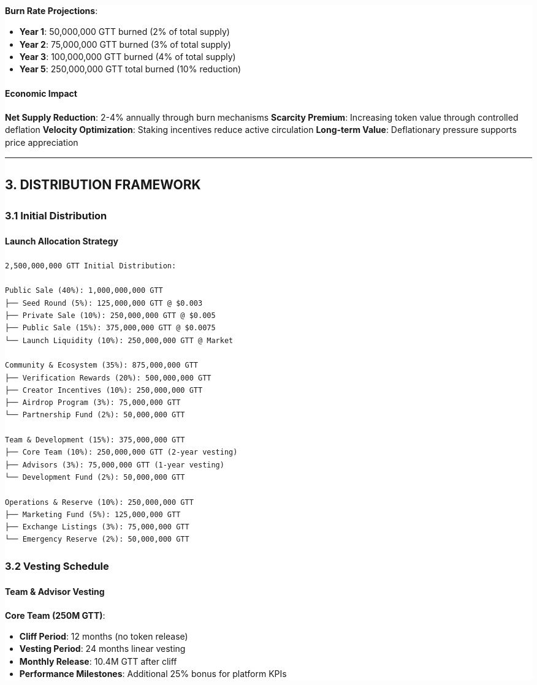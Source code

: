 **Burn Rate Projections**:
- **Year 1**: 50,000,000 GTT burned (2% of total supply)
- **Year 2**: 75,000,000 GTT burned (3% of total supply)
- **Year 3**: 100,000,000 GTT burned (4% of total supply)
- **Year 5**: 250,000,000 GTT total burned (10% reduction)

#### Economic Impact
**Net Supply Reduction**: 2-4% annually through burn mechanisms
**Scarcity Premium**: Increasing token value through controlled deflation
**Velocity Optimization**: Staking incentives reduce active circulation
**Long-term Value**: Deflationary pressure supports price appreciation

---

## 3. DISTRIBUTION FRAMEWORK

### 3.1 Initial Distribution

#### Launch Allocation Strategy
```
2,500,000,000 GTT Initial Distribution:

Public Sale (40%): 1,000,000,000 GTT
├── Seed Round (5%): 125,000,000 GTT @ $0.003
├── Private Sale (10%): 250,000,000 GTT @ $0.005
├── Public Sale (15%): 375,000,000 GTT @ $0.0075
└── Launch Liquidity (10%): 250,000,000 GTT @ Market

Community & Ecosystem (35%): 875,000,000 GTT
├── Verification Rewards (20%): 500,000,000 GTT
├── Creator Incentives (10%): 250,000,000 GTT
├── Airdrop Program (3%): 75,000,000 GTT
└── Partnership Fund (2%): 50,000,000 GTT

Team & Development (15%): 375,000,000 GTT
├── Core Team (10%): 250,000,000 GTT (2-year vesting)
├── Advisors (3%): 75,000,000 GTT (1-year vesting)
└── Development Fund (2%): 50,000,000 GTT

Operations & Reserve (10%): 250,000,000 GTT
├── Marketing Fund (5%): 125,000,000 GTT
├── Exchange Listings (3%): 75,000,000 GTT
└── Emergency Reserve (2%): 50,000,000 GTT
```

### 3.2 Vesting Schedule

#### Team & Advisor Vesting
**Core Team (250M GTT)**:
- **Cliff Period**: 12 months (no token release)
- **Vesting Period**: 24 months linear vesting
- **Monthly Release**: 10.4M GTT after cliff
- **Performance Milestones**: Additional 25% bonus for platform KPIs
